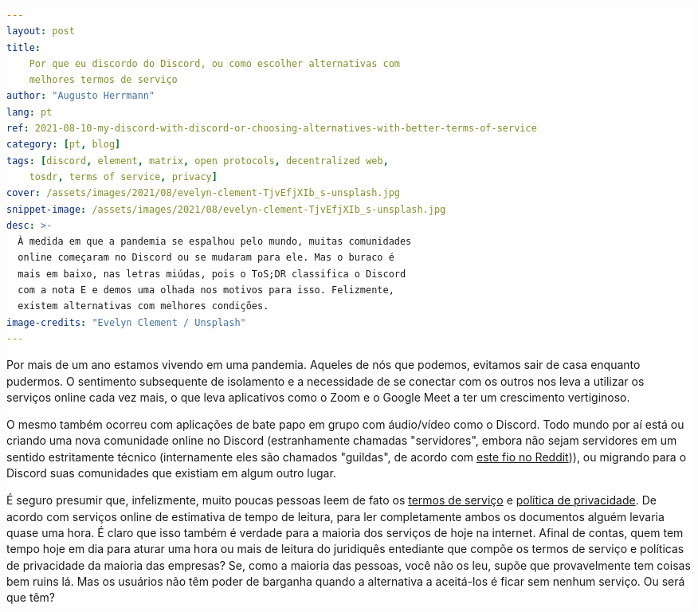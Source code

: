 ```yaml
---
layout: post
title:
    Por que eu discordo do Discord, ou como escolher alternativas com
    melhores termos de serviço
author: "Augusto Herrmann"
lang: pt
ref: 2021-08-10-my-discord-with-discord-or-choosing-alternatives-with-better-terms-of-service
category: [pt, blog]
tags: [discord, element, matrix, open protocols, decentralized web,
    tosdr, terms of service, privacy]
cover: /assets/images/2021/08/evelyn-clement-TjvEfjXIb_s-unsplash.jpg
snippet-image: /assets/images/2021/08/evelyn-clement-TjvEfjXIb_s-unsplash.jpg
desc: >-
  À medida em que a pandemia se espalhou pelo mundo, muitas comunidades
  online começaram no Discord ou se mudaram para ele. Mas o buraco é
  mais em baixo, nas letras miúdas, pois o ToS;DR classifica o Discord
  com a nota E e demos uma olhada nos motivos para isso. Felizmente,
  existem alternativas com melhores condições.
image-credits: "Evelyn Clement / Unsplash"
---
```


Por mais de um ano estamos vivendo em uma pandemia. Aqueles de nós que
podemos, evitamos sair de casa enquanto pudermos. O sentimento
subsequente de isolamento e a necessidade de se conectar com os outros
nos leva a utilizar os serviços online cada vez mais, o que leva
aplicativos como o Zoom e o Google Meet a ter um crescimento
vertiginoso.

O mesmo também ocorreu com aplicações de bate papo em grupo com
áudio/vídeo como o Discord. Todo mundo por aí está ou criando uma nova
comunidade online no Discord (estranhamente chamadas "servidores",
embora não sejam servidores em um sentido estritamente técnico
(internamente eles são chamados "guildas", de acordo com
[este fio no Reddit](https://www.reddit.com/r/discordapp/comments/fksh1b/since_when_did_discord_disband_the_word_guild_in/fkv1bfk/?context=1000))),
ou migrando para o Discord suas comunidades que existiam em algum outro
lugar.

É seguro presumir que, infelizmente, muito poucas pessoas leem de fato os
[termos de serviço](https://discord.com/terms) e
[política de privacidade](https://discord.com/privacy). De acordo com
serviços online de estimativa de tempo de leitura, para ler completamente
ambos os documentos alguém levaria quase uma hora. É claro que isso
também é verdade para a maioria dos serviços de hoje na internet. Afinal
de contas, quem tem tempo hoje em dia para aturar uma hora ou mais de
leitura do juridiquês entediante que compõe os termos de serviço e
políticas de privacidade da maioria das empresas? Se, como a maioria das
pessoas, você não os leu, supõe que provavelmente tem coisas bem ruins
lá. Mas os usuários não têm poder de barganha quando a alternativa a
aceitá-los é ficar sem nenhum serviço. Ou será que têm?

